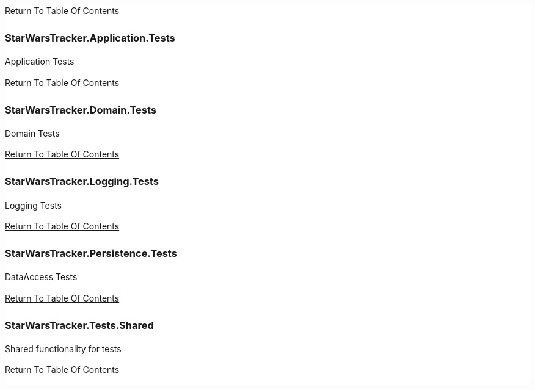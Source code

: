 [Return To Table Of Contents](https://github.com/StarWarsTrackerApp/StarWarsTrackerApi?tab=readme-ov-file#table-of-contents)

### StarWarsTracker.Application.Tests
Application Tests

[Return To Table Of Contents](https://github.com/StarWarsTrackerApp/StarWarsTrackerApi?tab=readme-ov-file#table-of-contents)

### StarWarsTracker.Domain.Tests
Domain Tests

[Return To Table Of Contents](https://github.com/StarWarsTrackerApp/StarWarsTrackerApi?tab=readme-ov-file#table-of-contents)

### StarWarsTracker.Logging.Tests
Logging Tests

[Return To Table Of Contents](https://github.com/StarWarsTrackerApp/StarWarsTrackerApi?tab=readme-ov-file#table-of-contents)

### StarWarsTracker.Persistence.Tests
DataAccess Tests

[Return To Table Of Contents](https://github.com/StarWarsTrackerApp/StarWarsTrackerApi?tab=readme-ov-file#table-of-contents)

### StarWarsTracker.Tests.Shared
Shared functionality for tests

[Return To Table Of Contents](https://github.com/StarWarsTrackerApp/StarWarsTrackerApi?tab=readme-ov-file#table-of-contents)

---
